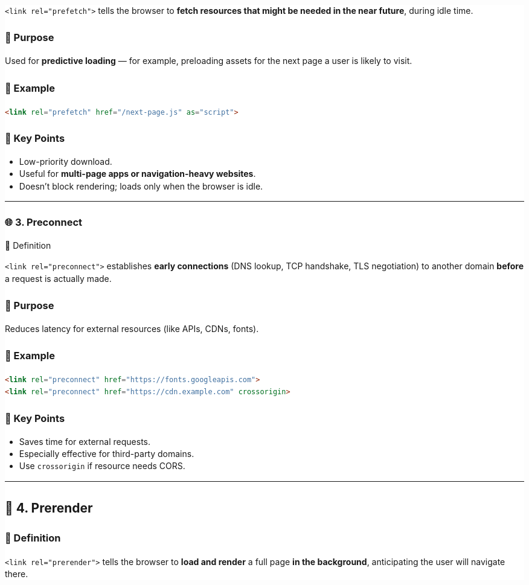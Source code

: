 `<link rel="prefetch">` tells the browser to **fetch resources that might be needed in the near future**, during idle time.

### 🔹 Purpose

Used for **predictive loading** — for example, preloading assets for the next page a user is likely to visit.

### 🔹 Example

```html
<link rel="prefetch" href="/next-page.js" as="script">
```

### 🔹 Key Points

* Low-priority download.
* Useful for **multi-page apps or navigation-heavy websites**.
* Doesn’t block rendering; loads only when the browser is idle.

---

### 🌐 3. **Preconnect**

🔹 Definition

`<link rel="preconnect">` establishes **early connections** (DNS lookup, TCP handshake, TLS negotiation) to another domain **before** a request is actually made.

### 🔹 Purpose

Reduces latency for external resources (like APIs, CDNs, fonts).

### 🔹 Example

```html
<link rel="preconnect" href="https://fonts.googleapis.com">
<link rel="preconnect" href="https://cdn.example.com" crossorigin>
```

### 🔹 Key Points

* Saves time for external requests.
* Especially effective for third-party domains.
* Use `crossorigin` if resource needs CORS.

---

## 🚀 4. **Prerender**

### 🔹 Definition

`<link rel="prerender">` tells the browser to **load and render** a full page **in the background**, anticipating the user will navigate there.

